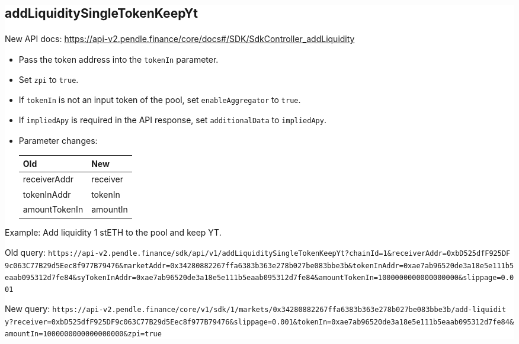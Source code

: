 ## addLiquiditySingleTokenKeepYt
New API docs: https://api-v2.pendle.finance/core/docs#/SDK/SdkController_addLiquidity

- Pass the token address into the `tokenIn` parameter.
- Set `zpi` to `true`.
- If `tokenIn` is not an input token of the pool, set `enableAggregator` to `true`.
- If `impliedApy` is required in the API response, set `additionalData` to `impliedApy`.
- Parameter changes:

    | Old | New |
    |-----|-----|
    | receiverAddr | receiver |
    | tokenInAddr | tokenIn |
    | amountTokenIn | amountIn |

Example: Add liquidity 1 stETH to the pool and keep YT.

Old query: `https://api-v2.pendle.finance/sdk/api/v1/addLiquiditySingleTokenKeepYt?chainId=1&receiverAddr=0xbD525dfF925DF9c063C77B29d5Eec8f977B79476&marketAddr=0x34280882267ffa6383b363e278b027be083bbe3b&tokenInAddr=0xae7ab96520de3a18e5e111b5eaab095312d7fe84&syTokenInAddr=0xae7ab96520de3a18e5e111b5eaab095312d7fe84&amountTokenIn=1000000000000000000&slippage=0.001`

New query: `https://api-v2.pendle.finance/core/v1/sdk/1/markets/0x34280882267ffa6383b363e278b027be083bbe3b/add-liquidity?receiver=0xbD525dfF925DF9c063C77B29d5Eec8f977B79476&slippage=0.001&tokenIn=0xae7ab96520de3a18e5e111b5eaab095312d7fe84&amountIn=1000000000000000000&zpi=true`